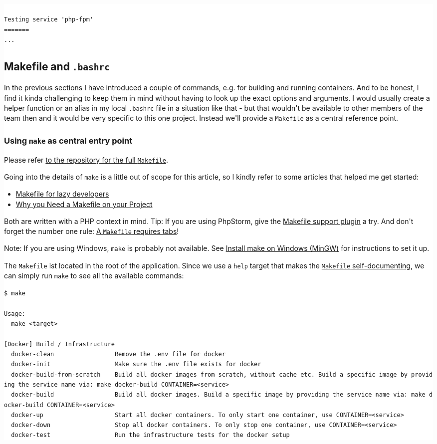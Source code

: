 ````

Testing service 'php-fpm'
=======
...
````

## <a id="makefile-and-bashrc"></a>Makefile and `.bashrc`
In the previous sections I have introduced a couple of commands, e.g. for building and running containers. And to be honest,
I find it kinda challenging to keep them in mind without having to look up the exact options and arguments. I would
usually create a helper function or an alias in my local `.bashrc` file in a situation like that - but that wouldn't
be available to other members of the team then and it would be very specific to this one project. 
Instead we'll provide a `Makefile` as a central reference point.

### <a id="using-make-as-central-entry-point"></a>Using `make` as central entry point
Please refer 
[to the repository for the full `Makefile`](https://github.com/paslandau/docker-php-tutorial/blob/part_3_structuring-the-docker-setup-for-php-projects/Makefile).

Going into the details of `make` is a little out of scope for this article, 
so I kindly refer to some articles that helped me get started:
- [Makefile for lazy developers](https://localheinz.com/blog/2018/01/24/makefile-for-lazy-developers/)
- [Why you Need a Makefile on your Project](https://blog.theodo.fr/2018/05/why-you-need-a-makefile-on-your-project/)

Both are written with a PHP context in mind. 
Tip: If you are using PhpStorm, give the [Makefile support plugin](https://plugins.jetbrains.com/plugin/9333-makefile-support)
a try. And don't forget the number one rule: 
[A `Makefile` requires tabs](https://stackoverflow.com/q/14109724)!

Note: If you are using Windows, `make` is probably not available. See 
[Install make on Windows (MinGW)](#install-make-on-windows-mingw) for instructions to set it up.

The `Makefile` ist located in the root of the application. Since we use a `help` target that makes the 
[`Makefile` self-documenting](https://suva.sh/posts/well-documented-makefiles/), we can simply run `make` to
see all the available commands:

````
$ make

Usage:
  make <target>

[Docker] Build / Infrastructure
  docker-clean                 Remove the .env file for docker
  docker-init                  Make sure the .env file exists for docker
  docker-build-from-scratch    Build all docker images from scratch, without cache etc. Build a specific image by providing the service name via: make docker-build CONTAINER=<service>
  docker-build                 Build all docker images. Build a specific image by providing the service name via: make docker-build CONTAINER=<service>
  docker-up                    Start all docker containers. To only start one container, use CONTAINER=<service>
  docker-down                  Stop all docker containers. To only stop one container, use CONTAINER=<service>
  docker-test                  Run the infrastructure tests for the docker setup
````
